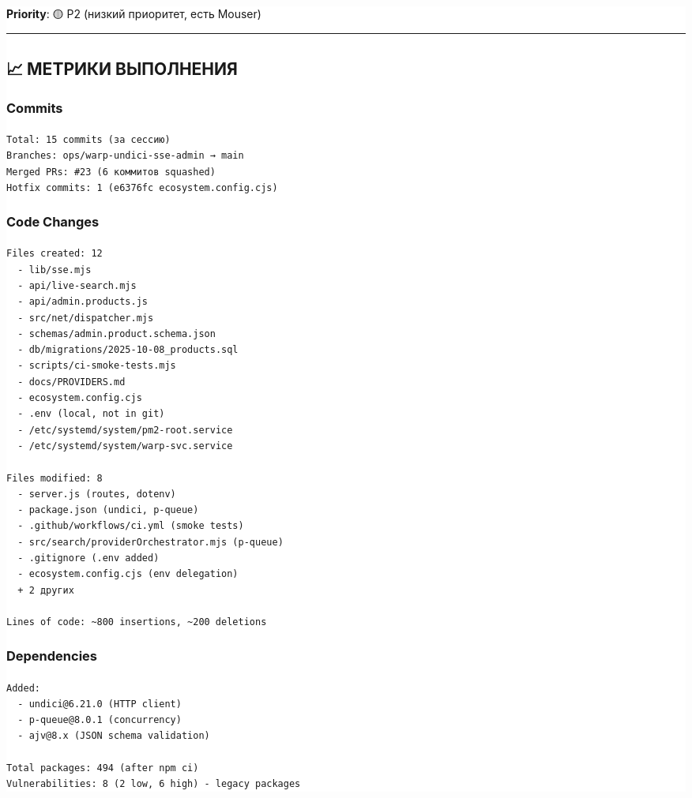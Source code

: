 **Priority**: 🟡 P2 (низкий приоритет, есть Mouser)

---

## 📈 МЕТРИКИ ВЫПОЛНЕНИЯ

### **Commits**
```
Total: 15 commits (за сессию)
Branches: ops/warp-undici-sse-admin → main
Merged PRs: #23 (6 коммитов squashed)
Hotfix commits: 1 (e6376fc ecosystem.config.cjs)
```

### **Code Changes**
```
Files created: 12
  - lib/sse.mjs
  - api/live-search.mjs
  - api/admin.products.js
  - src/net/dispatcher.mjs
  - schemas/admin.product.schema.json
  - db/migrations/2025-10-08_products.sql
  - scripts/ci-smoke-tests.mjs
  - docs/PROVIDERS.md
  - ecosystem.config.cjs
  - .env (local, not in git)
  - /etc/systemd/system/pm2-root.service
  - /etc/systemd/system/warp-svc.service

Files modified: 8
  - server.js (routes, dotenv)
  - package.json (undici, p-queue)
  - .github/workflows/ci.yml (smoke tests)
  - src/search/providerOrchestrator.mjs (p-queue)
  - .gitignore (.env added)
  - ecosystem.config.cjs (env delegation)
  + 2 других

Lines of code: ~800 insertions, ~200 deletions
```

### **Dependencies**
```
Added:
  - undici@6.21.0 (HTTP client)
  - p-queue@8.0.1 (concurrency)
  - ajv@8.x (JSON schema validation)

Total packages: 494 (after npm ci)
Vulnerabilities: 8 (2 low, 6 high) - legacy packages
```
